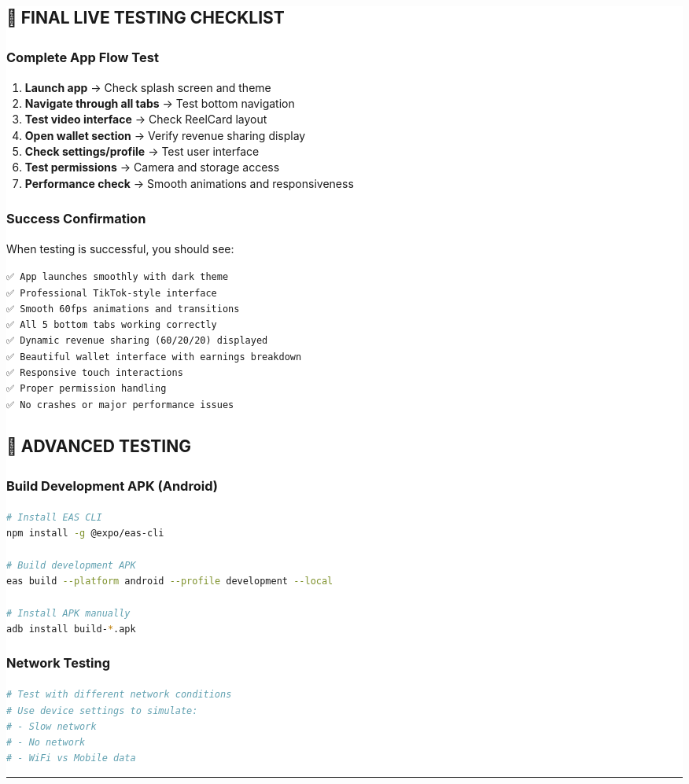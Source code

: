## 🎯 FINAL LIVE TESTING CHECKLIST

### Complete App Flow Test
1. **Launch app** → Check splash screen and theme
2. **Navigate through all tabs** → Test bottom navigation
3. **Test video interface** → Check ReelCard layout
4. **Open wallet section** → Verify revenue sharing display
5. **Check settings/profile** → Test user interface
6. **Test permissions** → Camera and storage access
7. **Performance check** → Smooth animations and responsiveness

### Success Confirmation
When testing is successful, you should see:
```
✅ App launches smoothly with dark theme
✅ Professional TikTok-style interface
✅ Smooth 60fps animations and transitions
✅ All 5 bottom tabs working correctly
✅ Dynamic revenue sharing (60/20/20) displayed
✅ Beautiful wallet interface with earnings breakdown
✅ Responsive touch interactions
✅ Proper permission handling
✅ No crashes or major performance issues
```

## 📱 ADVANCED TESTING

### Build Development APK (Android)
```bash
# Install EAS CLI
npm install -g @expo/eas-cli

# Build development APK
eas build --platform android --profile development --local

# Install APK manually
adb install build-*.apk
```

### Network Testing
```bash
# Test with different network conditions
# Use device settings to simulate:
# - Slow network
# - No network
# - WiFi vs Mobile data
```

---
